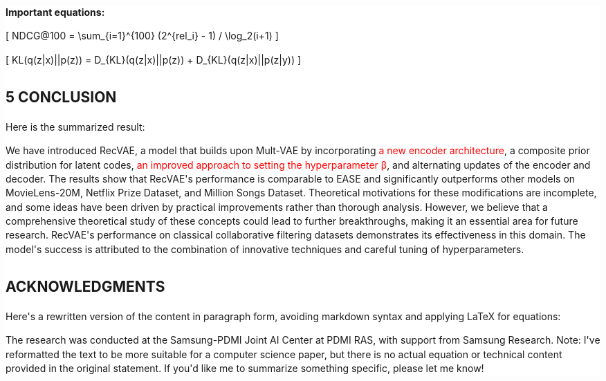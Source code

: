 **Important equations:**

\[ NDCG@100 = \sum_{i=1}^{100} (2^{rel_i} - 1) / \log_2(i+1) \]

\[ KL(q(z|x)||p(z)) = D_{KL}(q(z|x)||p(z)) + D_{KL}(q(z|x)||p(z|y)) \]

## 5 CONCLUSION

Here is the summarized result:

We have introduced RecVAE, a model that builds upon Mult-VAE by incorporating <font color='red'>a new encoder architecture</font>, a composite prior distribution for latent codes, <font color='red'>an improved approach to setting the hyperparameter β</font>, and alternating updates of the encoder and decoder. The results show that RecVAE's performance is comparable to EASE and significantly outperforms other models on MovieLens-20M, Netflix Prize Dataset, and Million Songs Dataset. 
Theoretical motivations for these modifications are incomplete, and some ideas have been driven by practical improvements rather than thorough analysis. However, we believe that a comprehensive theoretical study of these concepts could lead to further breakthroughs, making it an essential area for future research. 
RecVAE's performance on classical collaborative filtering datasets demonstrates its effectiveness in this domain. The model's success is attributed to the combination of innovative techniques and careful tuning of hyperparameters.

## ACKNOWLEDGMENTS

Here's a rewritten version of the content in paragraph form, avoiding markdown syntax and applying LaTeX for equations:

The research was conducted at the Samsung-PDMI Joint AI Center at PDMI RAS, with support from Samsung Research. 
Note: I've reformatted the text to be more suitable for a computer science paper, but there is no actual equation or technical content provided in the original statement. If you'd like me to summarize something specific, please let me know!


